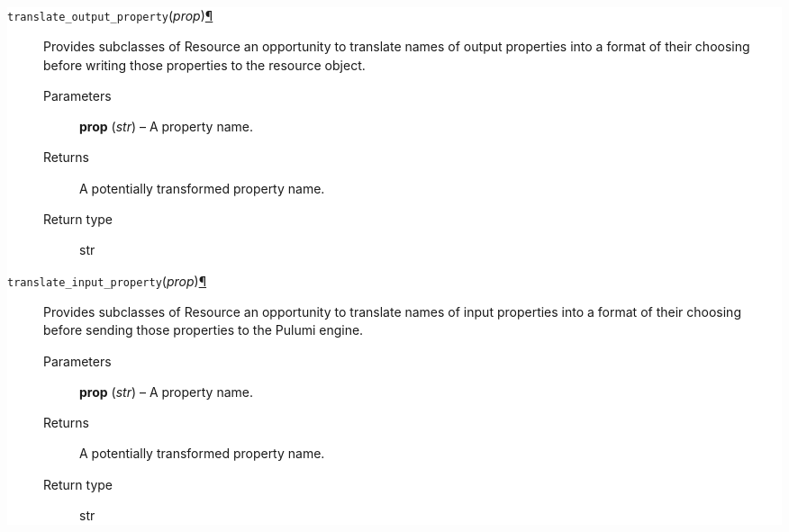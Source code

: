 <dl class="py method">
<dt id="pulumi_f5bigip.net.Vlan.translate_output_property">
<code class="sig-name descname">translate_output_property</code><span class="sig-paren">(</span><em class="sig-param"><span class="n">prop</span></em><span class="sig-paren">)</span><a class="headerlink" href="#pulumi_f5bigip.net.Vlan.translate_output_property" title="Permalink to this definition">¶</a></dt>
<dd><p>Provides subclasses of Resource an opportunity to translate names of output properties
into a format of their choosing before writing those properties to the resource object.</p>
<dl class="field-list simple">
<dt class="field-odd">Parameters</dt>
<dd class="field-odd"><p><strong>prop</strong> (<em>str</em>) – A property name.</p>
</dd>
<dt class="field-even">Returns</dt>
<dd class="field-even"><p>A potentially transformed property name.</p>
</dd>
<dt class="field-odd">Return type</dt>
<dd class="field-odd"><p>str</p>
</dd>
</dl>
</dd></dl>

<dl class="py method">
<dt id="pulumi_f5bigip.net.Vlan.translate_input_property">
<code class="sig-name descname">translate_input_property</code><span class="sig-paren">(</span><em class="sig-param"><span class="n">prop</span></em><span class="sig-paren">)</span><a class="headerlink" href="#pulumi_f5bigip.net.Vlan.translate_input_property" title="Permalink to this definition">¶</a></dt>
<dd><p>Provides subclasses of Resource an opportunity to translate names of input properties into
a format of their choosing before sending those properties to the Pulumi engine.</p>
<dl class="field-list simple">
<dt class="field-odd">Parameters</dt>
<dd class="field-odd"><p><strong>prop</strong> (<em>str</em>) – A property name.</p>
</dd>
<dt class="field-even">Returns</dt>
<dd class="field-even"><p>A potentially transformed property name.</p>
</dd>
<dt class="field-odd">Return type</dt>
<dd class="field-odd"><p>str</p>
</dd>
</dl>
</dd></dl>

</dd></dl>

</div>
